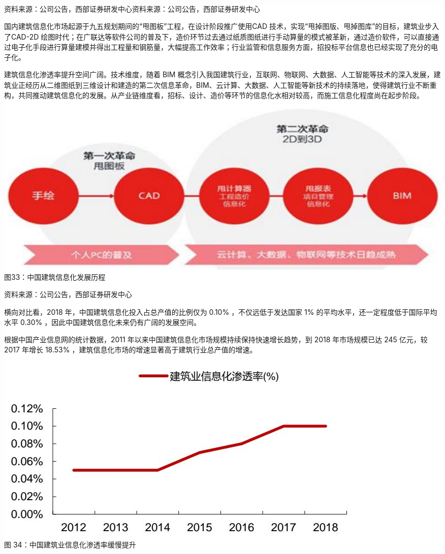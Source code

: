资料来源：公司公告，西部证券研发中心资料来源：公司公告，西部证券研发中心

国内建筑信息化市场起源于九五规划期间的“甩图板”工程，在设计阶段推广使用CAD 技术，实现“甩掉图版、甩掉图库”的目标，建筑业步入了CAD-2D 绘图时代；在广联达等软件公司的普及下，造价环节过去通过纸质图纸进行手动算量的模式被革新，通过造价软件，可以直接通过电子化手段进行算量建模并得出工程量和钢筋量，大幅提高工作效率；行业监管和信息服务方面，招投标平台信息也已经实现了充分的电子化。

建筑信息化渗透率提升空间广阔。技术维度，随着 BIM 概念引入我国建筑行业，互联网、物联网、大数据、人工智能等技术的深入发展，建筑业正经历从二维图纸到三维设计和建造的第二次信息革命，BIM、云计算、大数据、人工智能等新技术的持续落地，使得建筑行业不断重构，共同推动建筑信息化的发展。从产业链维度看，招标、设计、造价等环节的信息化水相对较高，而施工信息化程度尚在起步阶段。

![](images/d5b2856e615897f0140758d9a86cb552efb376e1eb2e32e6d25b7f51caa21d35.jpg)  
图33：中国建筑信息化发展历程

资料来源：公司公告，西部证券研发中心

横向对比看，2018 年，中国建筑信息化投入占总产值的比例仅为 $0 . 1 0 \%$ ，不仅远低于发达国家 $1 \%$ 的平均水平，还一定程度低于国际平均水平 $0 . 3 0 \%$ ，因此中国建筑信息化未来仍有广阔的发展空间。

根据中国产业信息网的统计数据，2011 年以来中国建筑信息化市场规模持续保持快速增长趋势，到 2018 年市场规模已达 245 亿元，较 2017 年增长 $1 8 . 5 3 \%$ ，建筑信息化市场的增速显著高于建筑行业总产值的增速。

![](images/473acdb8f9791a021b040017e974673a01f8f10b894d4d5f523dba129e205cac.jpg)  
图 34：中国建筑业信息化渗透率缓慢提升
